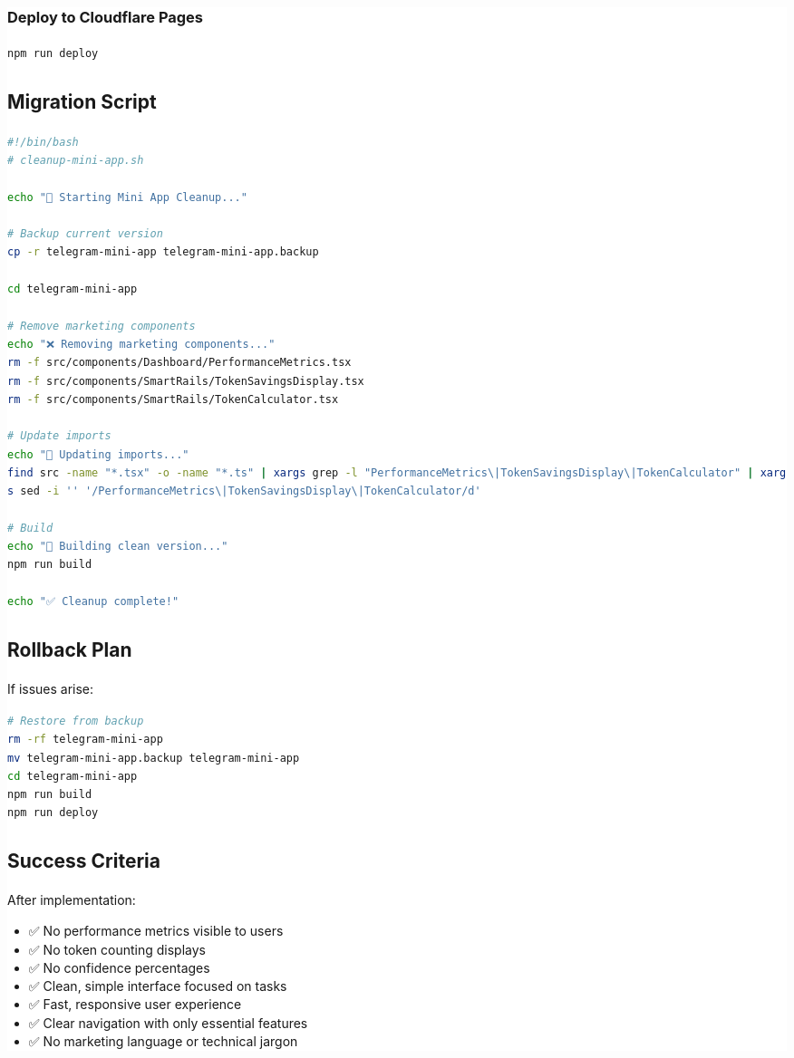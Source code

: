 ### Deploy to Cloudflare Pages
```bash
npm run deploy
```

## Migration Script

```bash
#!/bin/bash
# cleanup-mini-app.sh

echo "🧹 Starting Mini App Cleanup..."

# Backup current version
cp -r telegram-mini-app telegram-mini-app.backup

cd telegram-mini-app

# Remove marketing components
echo "❌ Removing marketing components..."
rm -f src/components/Dashboard/PerformanceMetrics.tsx
rm -f src/components/SmartRails/TokenSavingsDisplay.tsx
rm -f src/components/SmartRails/TokenCalculator.tsx

# Update imports
echo "📝 Updating imports..."
find src -name "*.tsx" -o -name "*.ts" | xargs grep -l "PerformanceMetrics\|TokenSavingsDisplay\|TokenCalculator" | xargs sed -i '' '/PerformanceMetrics\|TokenSavingsDisplay\|TokenCalculator/d'

# Build
echo "🔨 Building clean version..."
npm run build

echo "✅ Cleanup complete!"
```

## Rollback Plan

If issues arise:
```bash
# Restore from backup
rm -rf telegram-mini-app
mv telegram-mini-app.backup telegram-mini-app
cd telegram-mini-app
npm run build
npm run deploy
```

## Success Criteria

After implementation:
- ✅ No performance metrics visible to users
- ✅ No token counting displays
- ✅ No confidence percentages
- ✅ Clean, simple interface focused on tasks
- ✅ Fast, responsive user experience
- ✅ Clear navigation with only essential features
- ✅ No marketing language or technical jargon

